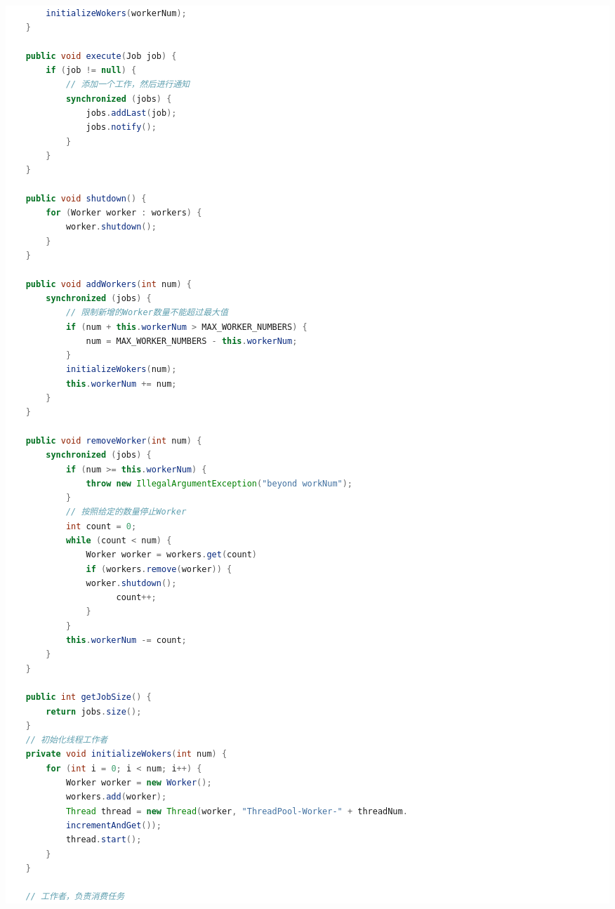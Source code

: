 ```java
        initializeWokers(workerNum);
    }

    public void execute(Job job) {
        if (job != null) {
            // 添加一个工作，然后进行通知
            synchronized (jobs) {
                jobs.addLast(job);
                jobs.notify();
            }
        }
    }

    public void shutdown() {
        for (Worker worker : workers) {
            worker.shutdown();
        }
    }

    public void addWorkers(int num) {
        synchronized (jobs) {
            // 限制新增的Worker数量不能超过最大值
            if (num + this.workerNum > MAX_WORKER_NUMBERS) {
                num = MAX_WORKER_NUMBERS - this.workerNum;
            }
            initializeWokers(num);
            this.workerNum += num;
        }
    }

    public void removeWorker(int num) {
        synchronized (jobs) {
            if (num >= this.workerNum) {
                throw new IllegalArgumentException("beyond workNum");
            }
            // 按照给定的数量停止Worker
            int count = 0;
            while (count < num) {
                Worker worker = workers.get(count)
                if (workers.remove(worker)) {
                worker.shutdown();
                      count++;
                }
            }
            this.workerNum -= count;
        }
    }

    public int getJobSize() {
        return jobs.size();
    }
    // 初始化线程工作者
    private void initializeWokers(int num) {
        for (int i = 0; i < num; i++) {
            Worker worker = new Worker();
            workers.add(worker);
            Thread thread = new Thread(worker, "ThreadPool-Worker-" + threadNum.
            incrementAndGet());
            thread.start();
        }
    }

    // 工作者，负责消费任务
```